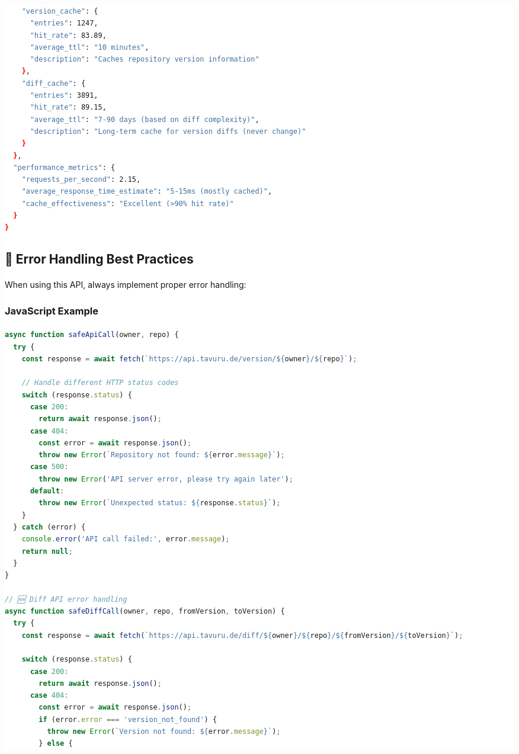 ```bash
    "version_cache": {
      "entries": 1247,
      "hit_rate": 83.89,
      "average_ttl": "10 minutes",
      "description": "Caches repository version information"
    },
    "diff_cache": {
      "entries": 3891,
      "hit_rate": 89.15,
      "average_ttl": "7-90 days (based on diff complexity)",
      "description": "Long-term cache for version diffs (never change)"
    }
  },
  "performance_metrics": {
    "requests_per_second": 2.15,
    "average_response_time_estimate": "5-15ms (mostly cached)",
    "cache_effectiveness": "Excellent (>90% hit rate)"
  }
}
```

## 🚨 Error Handling Best Practices

When using this API, always implement proper error handling:

### JavaScript Example
```javascript
async function safeApiCall(owner, repo) {
  try {
    const response = await fetch(`https://api.tavuru.de/version/${owner}/${repo}`);
    
    // Handle different HTTP status codes
    switch (response.status) {
      case 200:
        return await response.json();
      case 404:
        const error = await response.json();
        throw new Error(`Repository not found: ${error.message}`);
      case 500:
        throw new Error('API server error, please try again later');
      default:
        throw new Error(`Unexpected status: ${response.status}`);
    }
  } catch (error) {
    console.error('API call failed:', error.message);
    return null;
  }
}

// 🆕 Diff API error handling
async function safeDiffCall(owner, repo, fromVersion, toVersion) {
  try {
    const response = await fetch(`https://api.tavuru.de/diff/${owner}/${repo}/${fromVersion}/${toVersion}`);
    
    switch (response.status) {
      case 200:
        return await response.json();
      case 404:
        const error = await response.json();
        if (error.error === 'version_not_found') {
          throw new Error(`Version not found: ${error.message}`);
        } else {
```